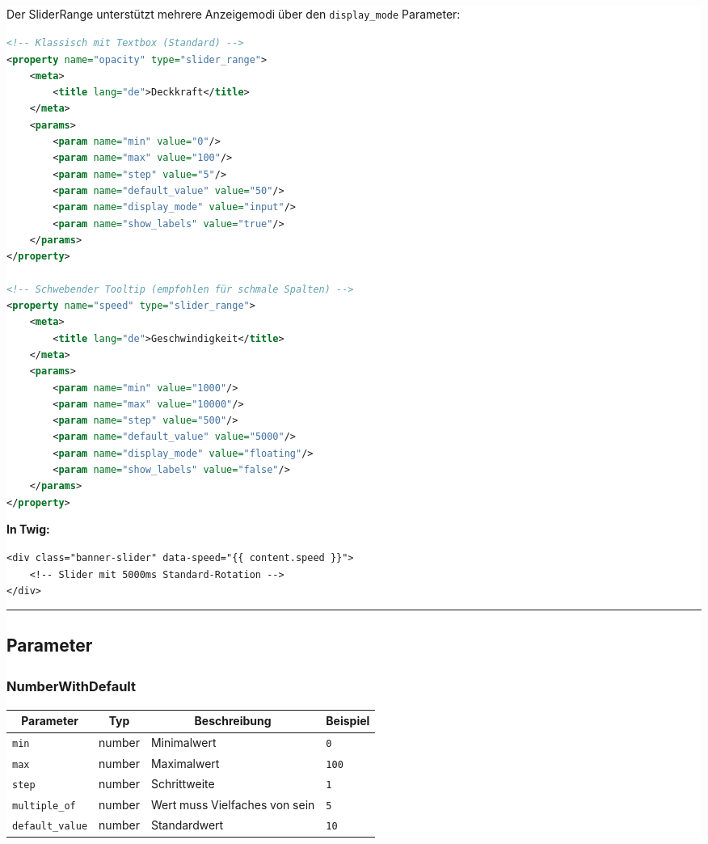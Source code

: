 Der SliderRange unterstützt mehrere Anzeigemodi über den `display_mode` Parameter:

```xml
<!-- Klassisch mit Textbox (Standard) -->
<property name="opacity" type="slider_range">
    <meta>
        <title lang="de">Deckkraft</title>
    </meta>
    <params>
        <param name="min" value="0"/>
        <param name="max" value="100"/>
        <param name="step" value="5"/>
        <param name="default_value" value="50"/>
        <param name="display_mode" value="input"/>
        <param name="show_labels" value="true"/>
    </params>
</property>

<!-- Schwebender Tooltip (empfohlen für schmale Spalten) -->
<property name="speed" type="slider_range">
    <meta>
        <title lang="de">Geschwindigkeit</title>
    </meta>
    <params>
        <param name="min" value="1000"/>
        <param name="max" value="10000"/>
        <param name="step" value="500"/>
        <param name="default_value" value="5000"/>
        <param name="display_mode" value="floating"/>
        <param name="show_labels" value="false"/>
    </params>
</property>
```

**In Twig:**
```twig
<div class="banner-slider" data-speed="{{ content.speed }}">
    <!-- Slider mit 5000ms Standard-Rotation -->
</div>
```

---

## Parameter

### NumberWithDefault

| Parameter | Typ | Beschreibung | Beispiel |
|-----------|-----|--------------|----------|
| `min` | number | Minimalwert | `0` |
| `max` | number | Maximalwert | `100` |
| `step` | number | Schrittweite | `1` |
| `multiple_of` | number | Wert muss Vielfaches von sein | `5` |
| `default_value` | number | Standardwert | `10` |
